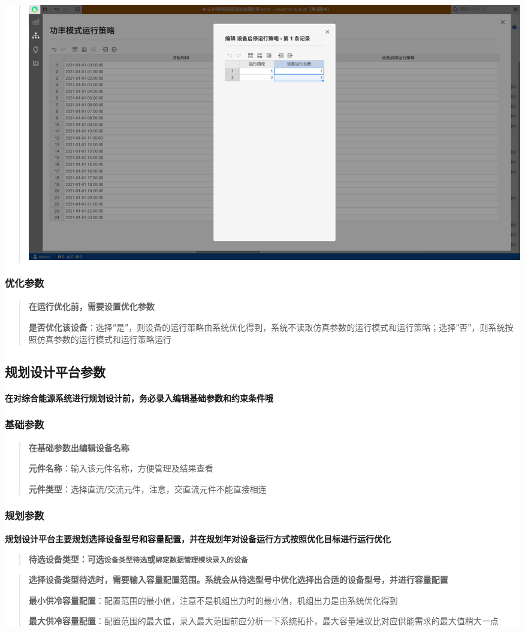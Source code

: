 >![运行策略](../../功率策略.png)

### 优化参数


>**在运行优化前，需要设置优化参数**
> 
> **是否优化该设备**：选择“是”，则设备的运行策略由系统优化得到，系统不读取仿真参数的运行模式和运行策略；选择“否”，则系统按照仿真参数的运行模式和运行策略运行

## 规划设计平台参数

**在对综合能源系统进行规划设计前，务必录入编辑基础参数和约束条件哦**

### 基础参数

>**在基础参数出编辑设备名称**
> 
> **元件名称**：输入该元件名称，方便管理及结果查看
> 
> **元件类型**：选择直流/交流元件，注意，交直流元件不能直接相连

### 规划参数

**规划设计平台主要规划选择设备型号和容量配置，并在规划年对设备运行方式按照优化目标进行运行优化**

> **待选设备类型：可选`设备类型待选`或`绑定数据管理模块录入的设备`**
 
> **选择设备类型待选时，需要输入容量配置范围。系统会从待选型号中优化选择出合适的设备型号，并进行容量配置**
> 
> **最小供冷容量配置**：配置范围的最小值，注意不是机组出力时的最小值，机组出力是由系统优化得到
> 
> **最大供冷容量配置**：配置范围的最大值，录入最大范围前应分析一下系统拓扑，最大容量建议比对应供能需求的最大值稍大一点
